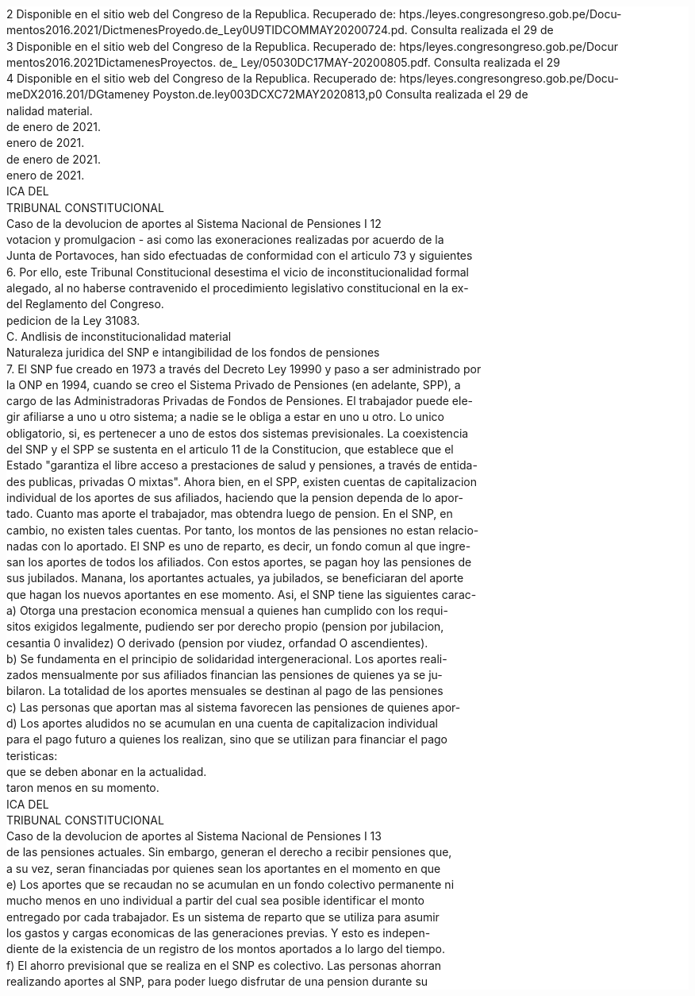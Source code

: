 2 Disponible en el sitio web del Congreso de la Republica. Recuperado de: htps./leyes.congresongreso.gob.pe/Docu-  
mentos2016.2021/DictmenesProyedo.de_Ley0U9TIDCOMMAY20200724.pd. Consulta realizada el 29 de  
3 Disponible en el sitio web del Congreso de la Republica. Recuperado de: htps/leyes.congresongreso.gob.pe/Docur  
mentos2016.2021DictamenesProyectos. de_ Ley/05030DC17MAY-20200805.pdf. Consulta realizada el 29  
4 Disponible en el sitio web del Congreso de la Republica. Recuperado de: htps/leyes.congresongreso.gob.pe/Docu-  
meDX2016.201/DGtameney Poyston.de.ley003DCXC72MAY2020813,p0 Consulta realizada el 29 de  
nalidad material.  
de enero de 2021.  
enero de 2021.  
de enero de 2021.  
enero de 2021.  
ICA DEL  
TRIBUNAL CONSTITUCIONAL  
Caso de la devolucion de aportes al Sistema Nacional de Pensiones I 12  
votacion y promulgacion - asi como las exoneraciones realizadas por acuerdo de la  
Junta de Portavoces, han sido efectuadas de conformidad con el articulo 73 y siguientes  
6. Por ello, este Tribunal Constitucional desestima el vicio de inconstitucionalidad formal  
alegado, al no haberse contravenido el procedimiento legislativo constitucional en la ex-  
del Reglamento del Congreso.  
pedicion de la Ley 31083.  
C. Andlisis de inconstitucionalidad material  
Naturaleza juridica del SNP e intangibilidad de los fondos de pensiones  
7. El SNP fue creado en 1973 a través del Decreto Ley 19990 y paso a ser administrado por  
la ONP en 1994, cuando se creo el Sistema Privado de Pensiones (en adelante, SPP), a  
cargo de las Administradoras Privadas de Fondos de Pensiones. El trabajador puede ele-  
gir afiliarse a uno u otro sistema; a nadie se le obliga a estar en uno u otro. Lo unico  
obligatorio, si, es pertenecer a uno de estos dos sistemas previsionales. La coexistencia  
del SNP y el SPP se sustenta en el articulo 11 de la Constitucion, que establece que el  
Estado "garantiza el libre acceso a prestaciones de salud y pensiones, a través de entida-  
des publicas, privadas O mixtas". Ahora bien, en el SPP, existen cuentas de capitalizacion  
individual de los aportes de sus afiliados, haciendo que la pension dependa de lo apor-  
tado. Cuanto mas aporte el trabajador, mas obtendra luego de pension. En el SNP, en  
cambio, no existen tales cuentas. Por tanto, los montos de las pensiones no estan relacio-  
nadas con lo aportado. El SNP es uno de reparto, es decir, un fondo comun al que ingre-  
san los aportes de todos los afiliados. Con estos aportes, se pagan hoy las pensiones de  
sus jubilados. Manana, los aportantes actuales, ya jubilados, se beneficiaran del aporte  
que hagan los nuevos aportantes en ese momento. Asi, el SNP tiene las siguientes carac-  
a) Otorga una prestacion economica mensual a quienes han cumplido con los requi-  
sitos exigidos legalmente, pudiendo ser por derecho propio (pension por jubilacion,  
cesantia 0 invalidez) O derivado (pension por viudez, orfandad O ascendientes).  
b) Se fundamenta en el principio de solidaridad intergeneracional. Los aportes reali-  
zados mensualmente por sus afiliados financian las pensiones de quienes ya se ju-  
bilaron. La totalidad de los aportes mensuales se destinan al pago de las pensiones  
c) Las personas que aportan mas al sistema favorecen las pensiones de quienes apor-  
d) Los aportes aludidos no se acumulan en una cuenta de capitalizacion individual  
para el pago futuro a quienes los realizan, sino que se utilizan para financiar el pago  
teristicas:  
que se deben abonar en la actualidad.  
taron menos en su momento.  
ICA DEL  
TRIBUNAL CONSTITUCIONAL  
Caso de la devolucion de aportes al Sistema Nacional de Pensiones I 13  
de las pensiones actuales. Sin embargo, generan el derecho a recibir pensiones que,  
a su vez, seran financiadas por quienes sean los aportantes en el momento en que  
e) Los aportes que se recaudan no se acumulan en un fondo colectivo permanente ni  
mucho menos en uno individual a partir del cual sea posible identificar el monto  
entregado por cada trabajador. Es un sistema de reparto que se utiliza para asumir  
los gastos y cargas economicas de las generaciones previas. Y esto es indepen-  
diente de la existencia de un registro de los montos aportados a lo largo del tiempo.  
f) El ahorro previsional que se realiza en el SNP es colectivo. Las personas ahorran  
realizando aportes al SNP, para poder luego disfrutar de una pension durante su  
